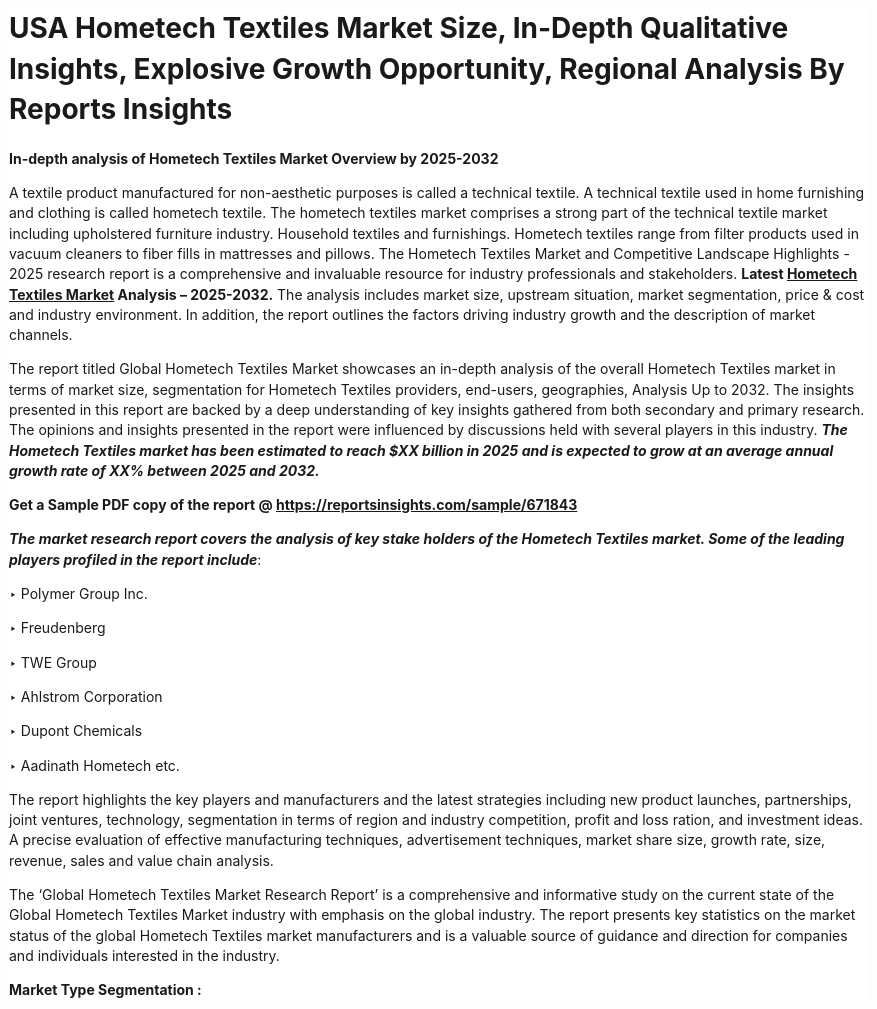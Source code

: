 # USA Hometech Textiles Market Size, In-Depth Qualitative Insights, Explosive Growth Opportunity, Regional Analysis By Reports Insights

<strong>In-depth analysis of Hometech Textiles Market Overview by 2025-2032</strong></p>

A textile product manufactured for non-aesthetic purposes is called a technical textile. A technical textile used in home furnishing and clothing is called hometech textile. The hometech textiles market comprises a strong part of the technical textile market including upholstered furniture industry. Household textiles and furnishings. Hometech textiles range from filter products used in vacuum cleaners to fiber fills in mattresses and pillows. The Hometech Textiles Market and Competitive Landscape Highlights - 2025 research report is a comprehensive and invaluable resource for industry professionals and stakeholders. <strong>Latest <a href=https://www.reportsinsights.com/sample/671843>Hometech Textiles Market</a> Analysis – 2025-2032.</strong>  The analysis includes market size, upstream situation, market segmentation, price & cost and industry environment. In addition, the report outlines the factors driving industry growth and the description of market channels.

The report titled Global Hometech Textiles Market showcases an in-depth analysis of the overall Hometech Textiles market in terms of market size, segmentation for Hometech Textiles providers, end-users, geographies, Analysis Up to 2032. The insights presented in this report are backed by a deep understanding of key insights gathered from both secondary and primary research. The opinions and insights presented in the report were influenced by discussions held with several players in this industry. <strong><em>The Hometech Textiles market has been estimated to reach $XX billion in 2025 and is expected to grow at an average annual growth rate of XX% between 2025 and 2032.</em></strong>

<strong>Get a Sample PDF copy of the report @ <a href=https://reportsinsights.com/sample/671843>https://reportsinsights.com/sample/671843</a></strong>

<strong><em>The market research report covers the analysis of key stake holders of the Hometech Textiles market. Some of the leading players profiled in the report include</em></strong>: 

‣ Polymer Group Inc.

‣ Freudenberg

‣ TWE Group

‣ Ahlstrom Corporation

‣ Dupont Chemicals

‣ Aadinath Hometech etc.

The report highlights the key players and manufacturers and the latest strategies including new product launches, partnerships, joint ventures, technology, segmentation in terms of region and industry competition, profit and loss ration, and investment ideas. A precise evaluation of effective manufacturing techniques, advertisement techniques, market share size, growth rate, size, revenue, sales and value chain analysis.

The ‘Global Hometech Textiles Market Research Report’ is a comprehensive and informative study on the current state of the Global Hometech Textiles Market industry with emphasis on the global industry. The report presents key statistics on the market status of the global Hometech Textiles market manufacturers and is a valuable source of guidance and direction for companies and individuals interested in the industry.

<strong>Market Type Segmentation :</strong>
